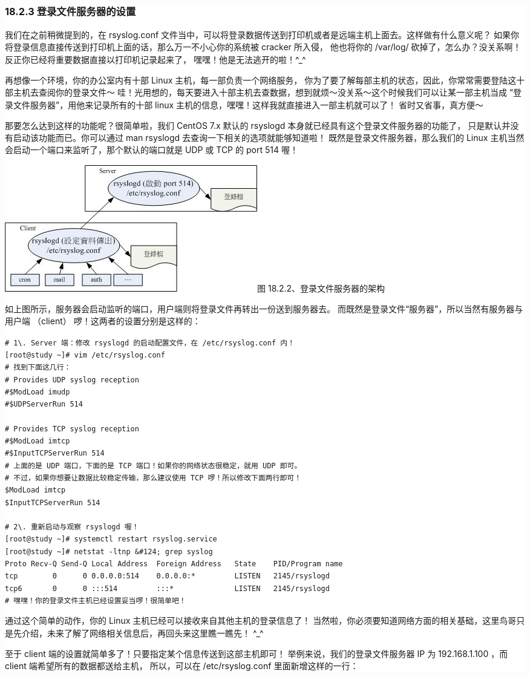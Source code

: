 ### 18.2.3 登录文件服务器的设置

我们在之前稍微提到的，在 rsyslog.conf 文件当中，可以将登录数据传送到打印机或者是远端主机上面去。这样做有什么意义呢？ 如果你将登录信息直接传送到打印机上面的话，那么万一不小心你的系统被 cracker 所入侵， 他也将你的 /var/log/ 砍掉了，怎么办？没关系啊！反正你已经将重要数据直接以打印机记录起来了， 嘿嘿！他是无法逃开的啦！^_^

再想像一个环境，你的办公室内有十部 Linux 主机，每一部负责一个网络服务， 你为了要了解每部主机的状态，因此，你常常需要登陆这十部主机去查阅你的登录文件～ 哇！光用想的，每天要进入十部主机去查数据，想到就烦～没关系～这个时候我们可以让某一部主机当成 “登录文件服务器”，用他来记录所有的十部 linux 主机的信息，嘿嘿！这样我就直接进入一部主机就可以了！ 省时又省事，真方便～

那要怎么达到这样的功能呢？很简单啦，我们 CentOS 7.x 默认的 rsyslogd 本身就已经具有这个登录文件服务器的功能了， 只是默认并没有启动该功能而已。你可以通过 man rsyslogd 去查询一下相关的选项就能够知道啦！ 既然是登录文件服务器，那么我们的 Linux 主机当然会启动一个端口来监听了，那个默认的端口就是 UDP 或 TCP 的 port 514 喔！

![登录文件服务器的架构](img/rsyslogd_server.jpg)图 18.2.2、登录文件服务器的架构

如上图所示，服务器会启动监听的端口，用户端则将登录文件再转出一份送到服务器去。 而既然是登录文件“服务器”，所以当然有服务器与用户端 （client） 啰！这两者的设置分别是这样的：

```
# 1\. Server 端：修改 rsyslogd 的启动配置文件，在 /etc/rsyslog.conf 内！
[root@study ~]# vim /etc/rsyslog.conf
# 找到下面这几行：
# Provides UDP syslog reception
#$ModLoad imudp
#$UDPServerRun 514

# Provides TCP syslog reception
#$ModLoad imtcp
#$InputTCPServerRun 514
# 上面的是 UDP 端口，下面的是 TCP 端口！如果你的网络状态很稳定，就用 UDP 即可。
# 不过，如果你想要让数据比较稳定传输，那么建议使用 TCP 啰！所以修改下面两行即可！
$ModLoad imtcp
$InputTCPServerRun 514

# 2\. 重新启动与观察 rsyslogd 喔！
[root@study ~]# systemctl restart rsyslog.service
[root@study ~]# netstat -ltnp &#124; grep syslog
Proto Recv-Q Send-Q Local Address  Foreign Address   State    PID/Program name
tcp        0      0 0.0.0.0:514    0.0.0.0:*         LISTEN   2145/rsyslogd
tcp6       0      0 :::514         :::*              LISTEN   2145/rsyslogd
# 嘿嘿！你的登录文件主机已经设置妥当啰！很简单吧！ 
```

通过这个简单的动作，你的 Linux 主机已经可以接收来自其他主机的登录信息了！ 当然啦，你必须要知道网络方面的相关基础，这里鸟哥只是先介绍，未来了解了网络相关信息后，再回头来这里瞧一瞧先！ ^_^

至于 client 端的设置就简单多了！只要指定某个信息传送到这部主机即可！ 举例来说，我们的登录文件服务器 IP 为 192.168.1.100 ，而 client 端希望所有的数据都送给主机， 所以，可以在 /etc/rsyslog.conf 里面新增这样的一行：

